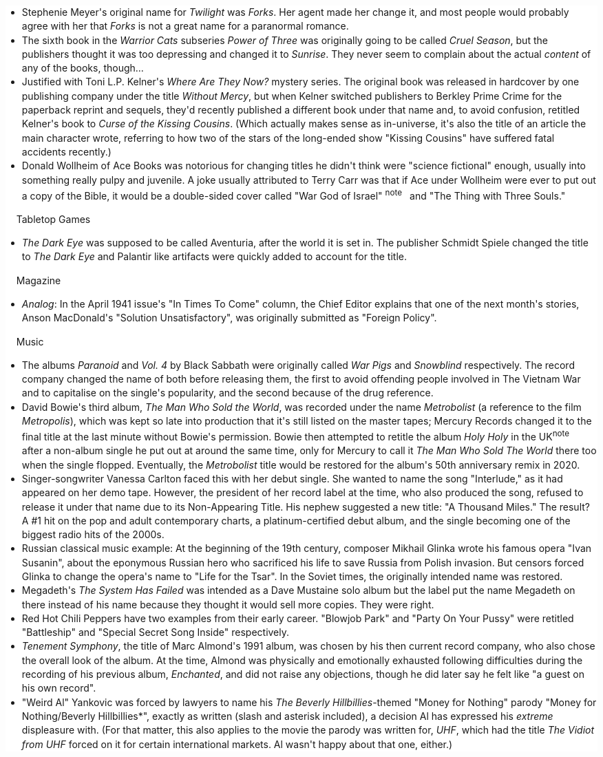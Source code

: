 -   Stephenie Meyer's original name for _Twilight_ was _Forks_. Her agent made her change it, and most people would probably agree with her that _Forks_ is not a great name for a paranormal romance.
-   The sixth book in the _Warrior Cats_ subseries _Power of Three_ was originally going to be called _Cruel Season_, but the publishers thought it was too depressing and changed it to _Sunrise_. They never seem to complain about the actual _content_ of any of the books, though...
-   Justified with Toni L.P. Kelner's _Where Are They Now?_ mystery series. The original book was released in hardcover by one publishing company under the title _Without Mercy_, but when Kelner switched publishers to Berkley Prime Crime for the paperback reprint and sequels, they'd recently published a different book under that name and, to avoid confusion, retitled Kelner's book to _Curse of the Kissing Cousins_. (Which actually makes sense as in-universe, it's also the title of an article the main character wrote, referring to how two of the stars of the long-ended show "Kissing Cousins" have suffered fatal accidents recently.)
-   Donald Wollheim of Ace Books was notorious for changing titles he didn't think were "science fictional" enough, usually into something really pulpy and juvenile. A joke usually attributed to Terry Carr was that if Ace under Wollheim were ever to put out a copy of the Bible, it would be a double-sided cover called "War God of Israel" <sup>note&nbsp;</sup>  and "The Thing with Three Souls."

    Tabletop Games 

-   _The Dark Eye_ was supposed to be called Aventuria, after the world it is set in. The publisher Schmidt Spiele changed the title to _The Dark Eye_ and Palantir like artifacts were quickly added to account for the title.

    Magazine 

-   _Analog_: In the April 1941 issue's "In Times To Come" column, the Chief Editor explains that one of the next month's stories, Anson MacDonald's "Solution Unsatisfactory", was originally submitted as "Foreign Policy".

    Music 

-   The albums _Paranoid_ and _Vol. 4_ by Black Sabbath were originally called _War Pigs_ and _Snowblind_ respectively. The record company changed the name of both before releasing them, the first to avoid offending people involved in The Vietnam War and to capitalise on the single's popularity, and the second because of the drug reference.
-   David Bowie's third album, _The Man Who Sold the World_, was recorded under the name _Metrobolist_ (a reference to the film _Metropolis_), which was kept so late into production that it's still listed on the master tapes; Mercury Records changed it to the final title at the last minute without Bowie's permission. Bowie then attempted to retitle the album _Holy Holy_ in the UK<sup>note&nbsp;</sup>  after a non-album single he put out at around the same time, only for Mercury to call it _The Man Who Sold The World_ there too when the single flopped. Eventually, the _Metrobolist_ title would be restored for the album's 50th anniversary remix in 2020.
-   Singer-songwriter Vanessa Carlton faced this with her debut single. She wanted to name the song "Interlude," as it had appeared on her demo tape. However, the president of her record label at the time, who also produced the song, refused to release it under that name due to its Non-Appearing Title. His nephew suggested a new title: "A Thousand Miles." The result? A #1 hit on the pop and adult contemporary charts, a platinum-certified debut album, and the single becoming one of the biggest radio hits of the 2000s.
-   Russian classical music example: At the beginning of the 19th century, composer Mikhail Glinka wrote his famous opera "Ivan Susanin", about the eponymous Russian hero who sacrificed his life to save Russia from Polish invasion. But censors forced Glinka to change the opera's name to "Life for the Tsar". In the Soviet times, the originally intended name was restored.
-   Megadeth's _The System Has Failed_ was intended as a Dave Mustaine solo album but the label put the name Megadeth on there instead of his name because they thought it would sell more copies. They were right.
-   Red Hot Chili Peppers have two examples from their early career. "Blowjob Park" and "Party On Your Pussy" were retitled "Battleship" and "Special Secret Song Inside" respectively.
-   _Tenement Symphony_, the title of Marc Almond's 1991 album, was chosen by his then current record company, who also chose the overall look of the album. At the time, Almond was physically and emotionally exhausted following difficulties during the recording of his previous album, _Enchanted_, and did not raise any objections, though he did later say he felt like "a guest on his own record".
-   "Weird Al" Yankovic was forced by lawyers to name his _The Beverly Hillbillies_\-themed "Money for Nothing" parody "Money for Nothing/Beverly Hillbillies\*", exactly as written (slash and asterisk included), a decision Al has expressed his _extreme_ displeasure with. (For that matter, this also applies to the movie the parody was written for, _UHF_, which had the title _The Vidiot from UHF_ forced on it for certain international markets. Al wasn't happy about that one, either.)
